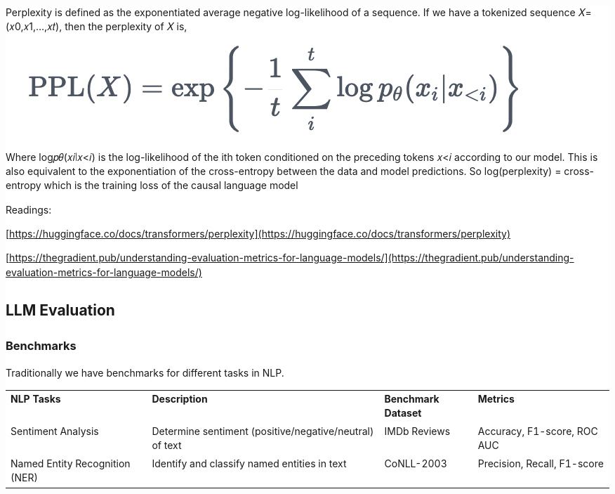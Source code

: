 
Perplexity is defined as the exponentiated average negative log-likelihood of a sequence. If we have a tokenized sequence 𝑋=(𝑥0,𝑥1,…,𝑥𝑡), then the perplexity of 𝑋 is,


![alt_text](evaluations/images/image10.png "image_tooltip")


Where log𝑝𝜃(𝑥𝑖∣𝑥&lt;𝑖) is the log-likelihood of the ith token conditioned on the preceding tokens 𝑥&lt;𝑖 according to our model. This is also equivalent to the exponentiation of the cross-entropy between the data and model predictions. So log(perplexity) = cross-entropy which is the training loss of the causal language model

Readings:

[https://huggingface.co/docs/transformers/perplexity](https://huggingface.co/docs/transformers/perplexity)

[https://thegradient.pub/understanding-evaluation-metrics-for-language-models/](https://thegradient.pub/understanding-evaluation-metrics-for-language-models/)


## LLM Evaluation


### Benchmarks

Traditionally we have benchmarks for different tasks in NLP.


<table>
  <tr>
   <td><strong>NLP Tasks</strong>
   </td>
   <td><strong>Description</strong>
   </td>
   <td><strong>Benchmark Dataset</strong>
   </td>
   <td><strong>Metrics</strong>
   </td>
  </tr>
  <tr>
   <td>Sentiment Analysis
   </td>
   <td>Determine sentiment (positive/negative/neutral) of text
   </td>
   <td>IMDb Reviews
   </td>
   <td>Accuracy, F1-score, ROC AUC
   </td>
  </tr>
  <tr>
   <td>Named Entity Recognition (NER)
   </td>
   <td>Identify and classify named entities in text
   </td>
   <td>CoNLL-2003
   </td>
   <td>Precision, Recall, F1-score
   </td>
  </tr>